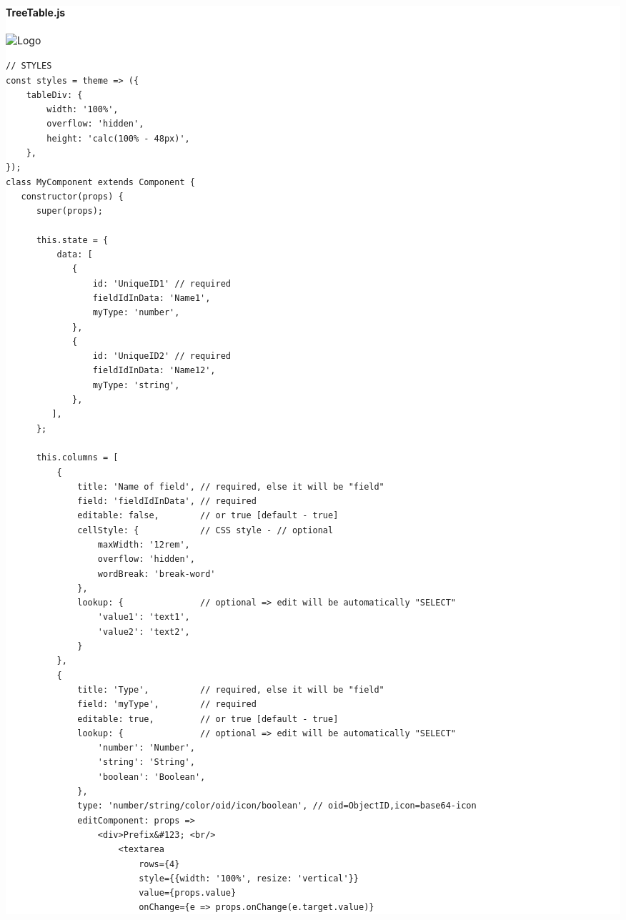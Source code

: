 #### TreeTable.js
![Logo](img/tableTree.png)

```
// STYLES
const styles = theme => ({
    tableDiv: {
        width: '100%',
        overflow: 'hidden',
        height: 'calc(100% - 48px)',
    },
});
class MyComponent extends Component {
   constructor(props) {
      super(props);
      
      this.state = {
          data: [
             {
                 id: 'UniqueID1' // required
                 fieldIdInData: 'Name1',
                 myType: 'number',
             },
             {
                 id: 'UniqueID2' // required
                 fieldIdInData: 'Name12',
                 myType: 'string',
             },
         ],
      };
      
      this.columns = [
          {
              title: 'Name of field', // required, else it will be "field"
              field: 'fieldIdInData', // required
              editable: false,        // or true [default - true]
              cellStyle: {            // CSS style - // optional
                  maxWidth: '12rem',
                  overflow: 'hidden',
                  wordBreak: 'break-word'
              },
              lookup: {               // optional => edit will be automatically "SELECT"
                  'value1': 'text1',
                  'value2': 'text2',
              }
          },
          {
              title: 'Type',          // required, else it will be "field"
              field: 'myType',        // required
              editable: true,         // or true [default - true]
              lookup: {               // optional => edit will be automatically "SELECT"
                  'number': 'Number',
                  'string': 'String',
                  'boolean': 'Boolean',
              },
              type: 'number/string/color/oid/icon/boolean', // oid=ObjectID,icon=base64-icon
              editComponent: props =>
                  <div>Prefix&#123; <br/>
                      <textarea
                          rows={4}
                          style={{width: '100%', resize: 'vertical'}}
                          value={props.value}
                          onChange={e => props.onChange(e.target.value)}
```